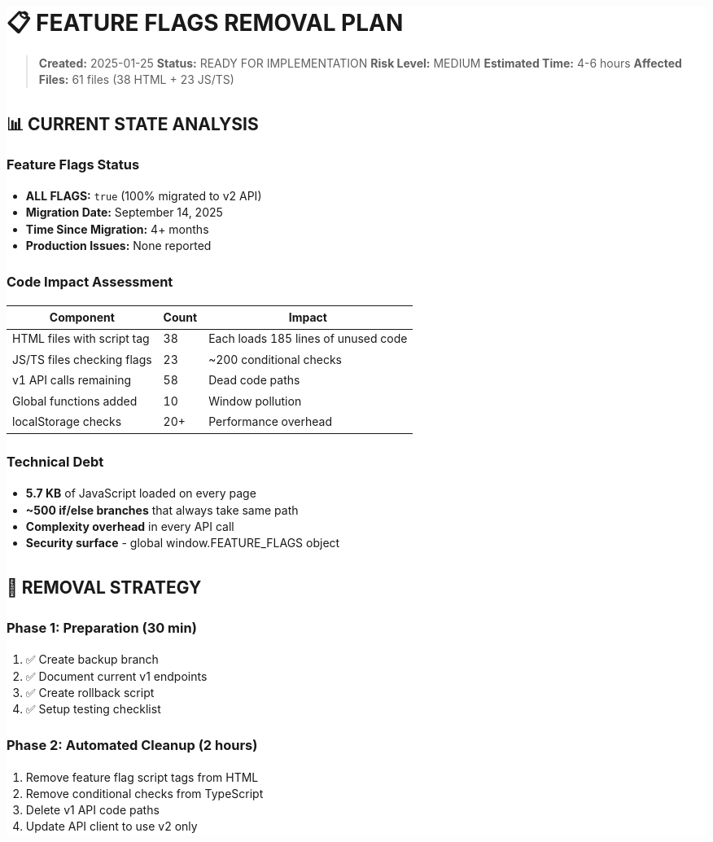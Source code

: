 # 📋 FEATURE FLAGS REMOVAL PLAN

> **Created:** 2025-01-25
> **Status:** READY FOR IMPLEMENTATION
> **Risk Level:** MEDIUM
> **Estimated Time:** 4-6 hours
> **Affected Files:** 61 files (38 HTML + 23 JS/TS)

## 📊 CURRENT STATE ANALYSIS

### Feature Flags Status
- **ALL FLAGS:** `true` (100% migrated to v2 API)
- **Migration Date:** September 14, 2025
- **Time Since Migration:** 4+ months
- **Production Issues:** None reported

### Code Impact Assessment
| Component | Count | Impact |
|-----------|-------|--------|
| HTML files with script tag | 38 | Each loads 185 lines of unused code |
| JS/TS files checking flags | 23 | ~200 conditional checks |
| v1 API calls remaining | 58 | Dead code paths |
| Global functions added | 10 | Window pollution |
| localStorage checks | 20+ | Performance overhead |

### Technical Debt
- **5.7 KB** of JavaScript loaded on every page
- **~500 if/else branches** that always take same path
- **Complexity overhead** in every API call
- **Security surface** - global window.FEATURE_FLAGS object

## 🎯 REMOVAL STRATEGY

### Phase 1: Preparation (30 min)
1. ✅ Create backup branch
2. ✅ Document current v1 endpoints
3. ✅ Create rollback script
4. ✅ Setup testing checklist

### Phase 2: Automated Cleanup (2 hours)
1. Remove feature flag script tags from HTML
2. Remove conditional checks from TypeScript
3. Delete v1 API code paths
4. Update API client to use v2 only
